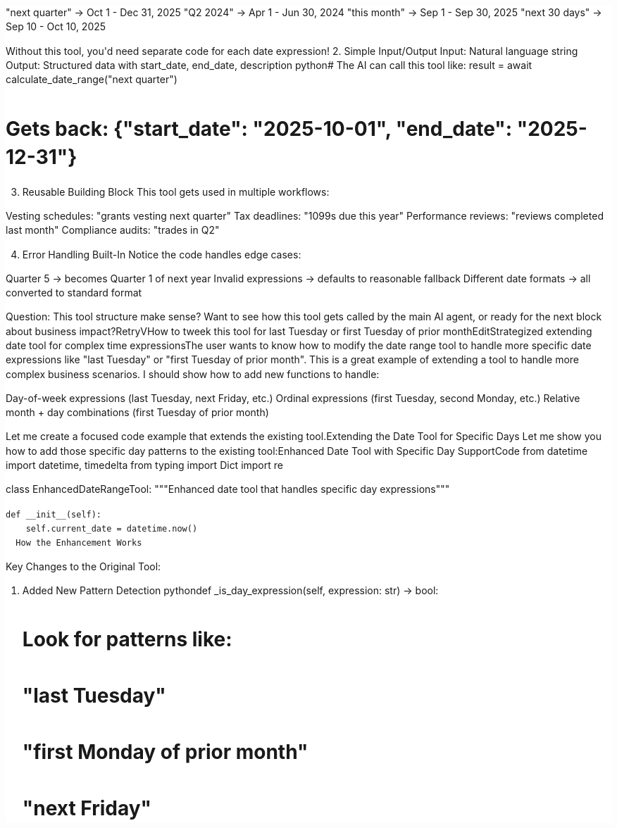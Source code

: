 "next quarter" → Oct 1 - Dec 31, 2025
"Q2 2024" → Apr 1 - Jun 30, 2024
"this month" → Sep 1 - Sep 30, 2025
"next 30 days" → Sep 10 - Oct 10, 2025

Without this tool, you'd need separate code for each date expression!
2. Simple Input/Output
Input: Natural language string
Output: Structured data with start_date, end_date, description
python# The AI can call this tool like:
result = await calculate_date_range("next quarter")
# Gets back: {"start_date": "2025-10-01", "end_date": "2025-12-31"}
3. Reusable Building Block
This tool gets used in multiple workflows:

Vesting schedules: "grants vesting next quarter"
Tax deadlines: "1099s due this year"
Performance reviews: "reviews completed last month"
Compliance audits: "trades in Q2"

4. Error Handling Built-In
Notice the code handles edge cases:

Quarter 5 → becomes Quarter 1 of next year
Invalid expressions → defaults to reasonable fallback
Different date formats → all converted to standard format

Question: This tool structure make sense? Want to see how this tool gets called by the main AI agent, or ready for the next block about business impact?RetryVHow to tweek this tool for last Tuesday or first Tuesday of prior monthEditStrategized extending date tool for complex time expressionsThe user wants to know how to modify the date range tool to handle more specific date expressions like "last Tuesday" or "first Tuesday of prior month". This is a great example of extending a tool to handle more complex business scenarios.
I should show how to add new functions to handle:

Day-of-week expressions (last Tuesday, next Friday, etc.)
Ordinal expressions (first Tuesday, second Monday, etc.)
Relative month + day combinations (first Tuesday of prior month)

Let me create a focused code example that extends the existing tool.Extending the Date Tool for Specific Days
Let me show you how to add those specific day patterns to the existing tool:Enhanced Date Tool with Specific Day SupportCode from datetime import datetime, timedelta
from typing import Dict
import re

class EnhancedDateRangeTool:
    """Enhanced date tool that handles specific day expressions"""
    
    def __init__(self):
        self.current_date = datetime.now()
      How the Enhancement Works
Key Changes to the Original Tool:
1. Added New Pattern Detection
pythondef _is_day_expression(self, expression: str) -> bool:
    # Look for patterns like:
    # "last Tuesday"
    # "first Monday of prior month" 
    # "next Friday"